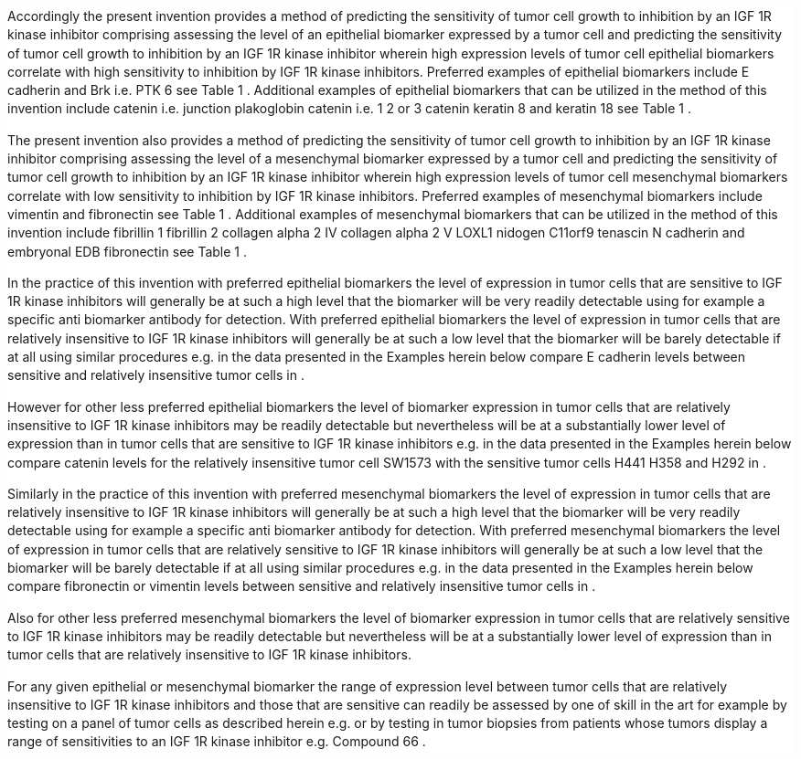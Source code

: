
Accordingly the present invention provides a method of predicting the sensitivity of tumor cell growth to inhibition by an IGF 1R kinase inhibitor comprising assessing the level of an epithelial biomarker expressed by a tumor cell and predicting the sensitivity of tumor cell growth to inhibition by an IGF 1R kinase inhibitor wherein high expression levels of tumor cell epithelial biomarkers correlate with high sensitivity to inhibition by IGF 1R kinase inhibitors. Preferred examples of epithelial biomarkers include E cadherin and Brk i.e. PTK 6 see Table 1 . Additional examples of epithelial biomarkers that can be utilized in the method of this invention include catenin i.e. junction plakoglobin catenin i.e. 1 2 or 3 catenin keratin 8 and keratin 18 see Table 1 .

The present invention also provides a method of predicting the sensitivity of tumor cell growth to inhibition by an IGF 1R kinase inhibitor comprising assessing the level of a mesenchymal biomarker expressed by a tumor cell and predicting the sensitivity of tumor cell growth to inhibition by an IGF 1R kinase inhibitor wherein high expression levels of tumor cell mesenchymal biomarkers correlate with low sensitivity to inhibition by IGF 1R kinase inhibitors. Preferred examples of mesenchymal biomarkers include vimentin and fibronectin see Table 1 . Additional examples of mesenchymal biomarkers that can be utilized in the method of this invention include fibrillin 1 fibrillin 2 collagen alpha 2 IV collagen alpha 2 V LOXL1 nidogen C11orf9 tenascin N cadherin and embryonal EDB fibronectin see Table 1 .

In the practice of this invention with preferred epithelial biomarkers the level of expression in tumor cells that are sensitive to IGF 1R kinase inhibitors will generally be at such a high level that the biomarker will be very readily detectable using for example a specific anti biomarker antibody for detection. With preferred epithelial biomarkers the level of expression in tumor cells that are relatively insensitive to IGF 1R kinase inhibitors will generally be at such a low level that the biomarker will be barely detectable if at all using similar procedures e.g. in the data presented in the Examples herein below compare E cadherin levels between sensitive and relatively insensitive tumor cells in .

However for other less preferred epithelial biomarkers the level of biomarker expression in tumor cells that are relatively insensitive to IGF 1R kinase inhibitors may be readily detectable but nevertheless will be at a substantially lower level of expression than in tumor cells that are sensitive to IGF 1R kinase inhibitors e.g. in the data presented in the Examples herein below compare catenin levels for the relatively insensitive tumor cell SW1573 with the sensitive tumor cells H441 H358 and H292 in .

Similarly in the practice of this invention with preferred mesenchymal biomarkers the level of expression in tumor cells that are relatively insensitive to IGF 1R kinase inhibitors will generally be at such a high level that the biomarker will be very readily detectable using for example a specific anti biomarker antibody for detection. With preferred mesenchymal biomarkers the level of expression in tumor cells that are relatively sensitive to IGF 1R kinase inhibitors will generally be at such a low level that the biomarker will be barely detectable if at all using similar procedures e.g. in the data presented in the Examples herein below compare fibronectin or vimentin levels between sensitive and relatively insensitive tumor cells in .

Also for other less preferred mesenchymal biomarkers the level of biomarker expression in tumor cells that are relatively sensitive to IGF 1R kinase inhibitors may be readily detectable but nevertheless will be at a substantially lower level of expression than in tumor cells that are relatively insensitive to IGF 1R kinase inhibitors.

For any given epithelial or mesenchymal biomarker the range of expression level between tumor cells that are relatively insensitive to IGF 1R kinase inhibitors and those that are sensitive can readily be assessed by one of skill in the art for example by testing on a panel of tumor cells as described herein e.g. or by testing in tumor biopsies from patients whose tumors display a range of sensitivities to an IGF 1R kinase inhibitor e.g. Compound 66 .
